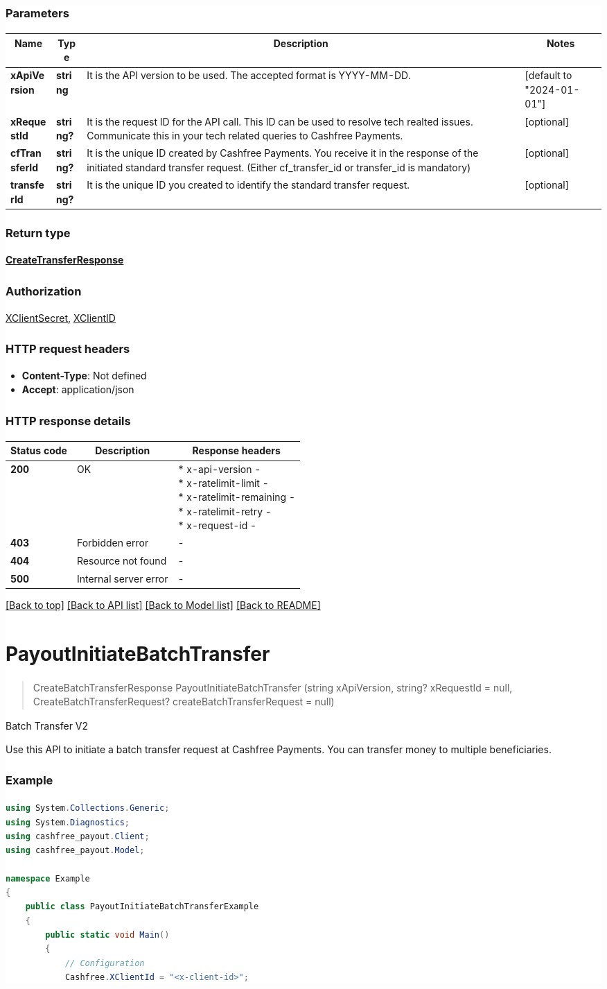 ### Parameters

| Name | Type | Description | Notes |
|------|------|-------------|-------|
| **xApiVersion** | **string** | It is the API version to be used. The accepted format is YYYY-MM-DD. | [default to &quot;2024-01-01&quot;] |
| **xRequestId** | **string?** | It is the request ID for the API call. This ID can be used to resolve tech realted issues. Communicate this in your tech related queries to Cashfree Payments. | [optional]  |
| **cfTransferId** | **string?** | It is the unique ID created by Cashfree Payments. You receive it in the response of the initiated standard transfer request. (Either cf_transfer_id or transfer_id is mandatory) | [optional]  |
| **transferId** | **string?** | It is the unique ID you created to identify the standard transfer request. | [optional]  |

### Return type

[**CreateTransferResponse**](CreateTransferResponse.md)

### Authorization

[XClientSecret](../README.md#XClientSecret), [XClientID](../README.md#XClientID)

### HTTP request headers

 - **Content-Type**: Not defined
 - **Accept**: application/json


### HTTP response details
| Status code | Description | Response headers |
|-------------|-------------|------------------|
| **200** | OK |  * x-api-version -  <br>  * x-ratelimit-limit -  <br>  * x-ratelimit-remaining -  <br>  * x-ratelimit-retry -  <br>  * x-request-id -  <br>  |
| **403** | Forbidden error |  -  |
| **404** | Resource not found |  -  |
| **500** | Internal server error |  -  |

[[Back to top]](#) [[Back to API list]](../README.md#documentation-for-api-endpoints) [[Back to Model list]](../README.md#documentation-for-models) [[Back to README]](../README.md)

<a id="payoutinitiatebatchtransfer"></a>
# **PayoutInitiateBatchTransfer**
> CreateBatchTransferResponse PayoutInitiateBatchTransfer (string xApiVersion, string? xRequestId = null, CreateBatchTransferRequest? createBatchTransferRequest = null)

Batch Transfer V2

Use this API to initiate a batch transfer request at Cashfree Payments. You can transfer money to multiple beneficiaries.

### Example
```csharp
using System.Collections.Generic;
using System.Diagnostics;
using cashfree_payout.Client;
using cashfree_payout.Model;

namespace Example
{
    public class PayoutInitiateBatchTransferExample
    {
        public static void Main()
        {
            // Configuration
            Cashfree.XClientId = "<x-client-id>";
```